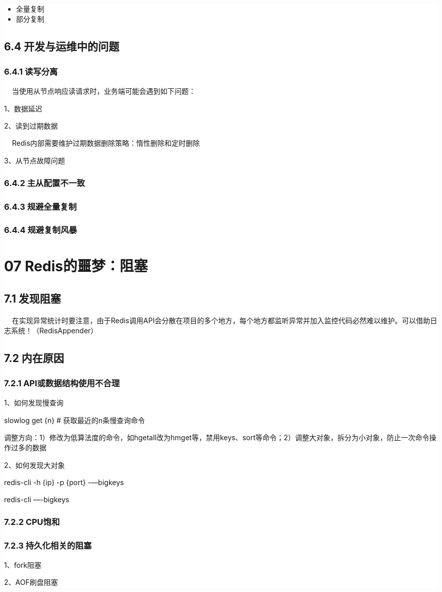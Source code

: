 * 全量复制 
* 部分复制 

## 6.4 开发与运维中的问题 

### 6.4.1 读写分离 

    当使用从节点响应读请求时，业务端可能会遇到如下问题： 

1、数据延迟 

2、读到过期数据 

    Redis内部需要维护过期数据删除策略：惰性删除和定时删除 

3、从节点故障问题 

### 6.4.2 主从配置不一致 

### 6.4.3 规避全量复制 

### 6.4.4 规避复制风暴 

# 07 Redis的噩梦：阻塞

## 7.1 发现阻塞 

    在实现异常统计时要注意，由于Redis调用API会分散在项目的多个地方，每个地方都监听异常并加入监控代码必然难以维护。可以借助日志系统！（RedisAppender） 

## 7.2 内在原因 

### 7.2.1 API或数据结构使用不合理 

1、如何发现慢查询 

slowlog get {n} # 获取最近的n条慢查询命令 

调整方向：1）修改为低算法度的命令，如hgetall改为hmget等，禁用keys、sort等命令；2）调整大对象，拆分为小对象，防止一次命令操作过多的数据 

2、如何发现大对象 

redis-cli -h {ip} -p {port} -—bigkeys 

redis-cli —-bigkeys 

### 7.2.2 CPU饱和 

### 7.2.3 持久化相关的阻塞 

1、fork阻塞 

2、AOF刷盘阻塞 

